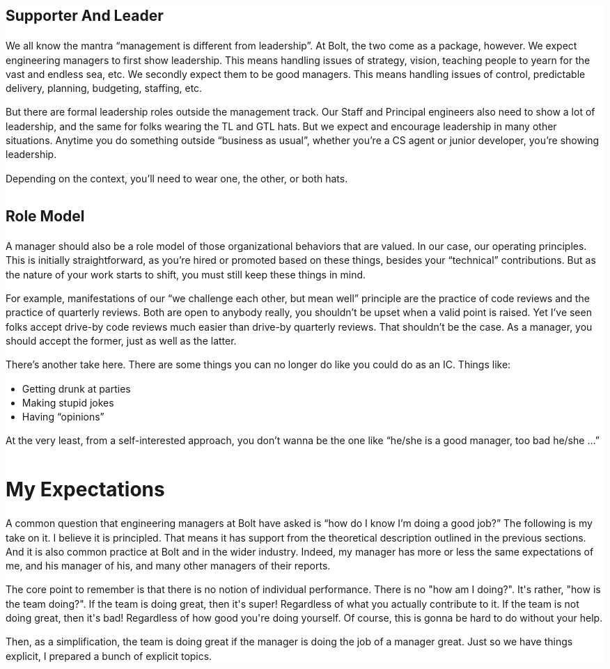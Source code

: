 ## Supporter And Leader

We all know the mantra “management is different from leadership”. At Bolt, the two come as a package, however. We expect engineering managers to first show leadership. This means handling issues of strategy, vision, teaching people to yearn for the vast and endless sea, etc. We secondly expect them to be good managers. This means handling issues of control, predictable delivery, planning, budgeting, staffing, etc.

But there are formal leadership roles outside the management track. Our Staff and Principal engineers also need to show a lot of leadership, and the same for folks wearing the TL and GTL hats. But we expect and encourage leadership in many other situations. Anytime you do something outside “business as usual”, whether you’re a CS agent or junior developer, you’re showing leadership.

Depending on the context, you’ll need to wear one, the other, or both hats.

## Role Model

A manager should also be a role model of those organizational behaviors that are valued. In our case, our operating principles. This is initially straightforward, as you’re hired or promoted based on these things, besides your “technical” contributions. But as the nature of your work starts to shift, you must still keep these things in mind.

For example, manifestations of our “we challenge each other, but mean well” principle are the practice of code reviews and the practice of quarterly reviews. Both are open to anybody really, you shouldn’t be upset when a valid point is raised. Yet I’ve seen folks accept drive-by code reviews much easier than drive-by quarterly reviews. That shouldn’t be the case. As a manager, you should accept the former, just as well as the latter.

There’s another take here. There are some things you can no longer do like you could do as an IC. Things like:

- Getting drunk at parties
- Making stupid jokes
- Having “opinions”

At the very least, from a self-interested approach, you don’t wanna be the one like “he/she is a good manager, too bad he/she …”

# My Expectations

A common question that engineering managers at Bolt have asked is “how do I know I’m doing a good job?” The following is my take on it. I believe it is principled. That means it has support from the theoretical description outlined in the previous sections. And it is also common practice at Bolt and in the wider industry. Indeed, my manager has more or less the same expectations of me, and his manager of his, and many other managers of their reports.

The core point to remember is that there is no notion of individual performance. There is no "how am I doing?". It's rather, "how is the team doing?". If the team is doing great, then it's super! Regardless of what you actually contribute to it. If the team is not doing great, then it's bad! Regardless of how good you're doing yourself. Of course, this is gonna be hard to do without your help.

Then, as a simplification, the team is doing great if the manager is doing the job of a manager great. Just so we have things explicit, I prepared a bunch of explicit topics.
